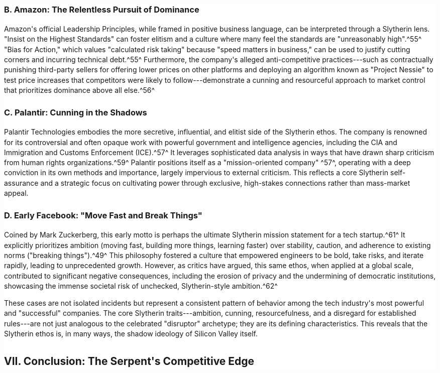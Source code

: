 ### B. Amazon: The Relentless Pursuit of Dominance

Amazon\'s official Leadership Principles, while framed in positive
business language, can be interpreted through a Slytherin lens. \"Insist
on the Highest Standards\" can foster elitism and a culture where many
feel the standards are \"unreasonably high\".^55^ \"Bias for Action,\"
which values \"calculated risk taking\" because \"speed matters in
business,\" can be used to justify cutting corners and incurring
technical debt.^55^ Furthermore, the company\'s alleged anti-competitive
practices---such as contractually punishing third-party sellers for
offering lower prices on other platforms and deploying an algorithm
known as \"Project Nessie\" to test price increases that competitors
were likely to follow---demonstrate a cunning and resourceful approach
to market control that prioritizes dominance above all else.^56^

### C. Palantir: Cunning in the Shadows

Palantir Technologies embodies the more secretive, influential, and
elitist side of the Slytherin ethos. The company is renowned for its
controversial and often opaque work with powerful government and
intelligence agencies, including the CIA and Immigration and Customs
Enforcement (ICE).^57^ It leverages sophisticated data analysis in ways
that have drawn sharp criticism from human rights organizations.^59^
Palantir positions itself as a \"mission-oriented company\" ^57^,
operating with a deep conviction in its own methods and importance,
largely impervious to external criticism. This reflects a core Slytherin
self-assurance and a strategic focus on cultivating power through
exclusive, high-stakes connections rather than mass-market appeal.

### D. Early Facebook: \"Move Fast and Break Things\"

Coined by Mark Zuckerberg, this early motto is perhaps the ultimate
Slytherin mission statement for a tech startup.^61^ It explicitly
prioritizes ambition (moving fast, building more things, learning
faster) over stability, caution, and adherence to existing norms
(\"breaking things\").^49^ This philosophy fostered a culture that
empowered engineers to be bold, take risks, and iterate rapidly, leading
to unprecedented growth. However, as critics have argued, this same
ethos, when applied at a global scale, contributed to significant
negative consequences, including the erosion of privacy and the
undermining of democratic institutions, showcasing the immense societal
risk of unchecked, Slytherin-style ambition.^62^

These cases are not isolated incidents but represent a consistent
pattern of behavior among the tech industry\'s most powerful and
\"successful\" companies. The core Slytherin traits---ambition, cunning,
resourcefulness, and a disregard for established rules---are not just
analogous to the celebrated \"disruptor\" archetype; they are its
defining characteristics. This reveals that the Slytherin ethos is, in
many ways, the shadow ideology of Silicon Valley itself.

## VII. Conclusion: The Serpent\'s Competitive Edge
